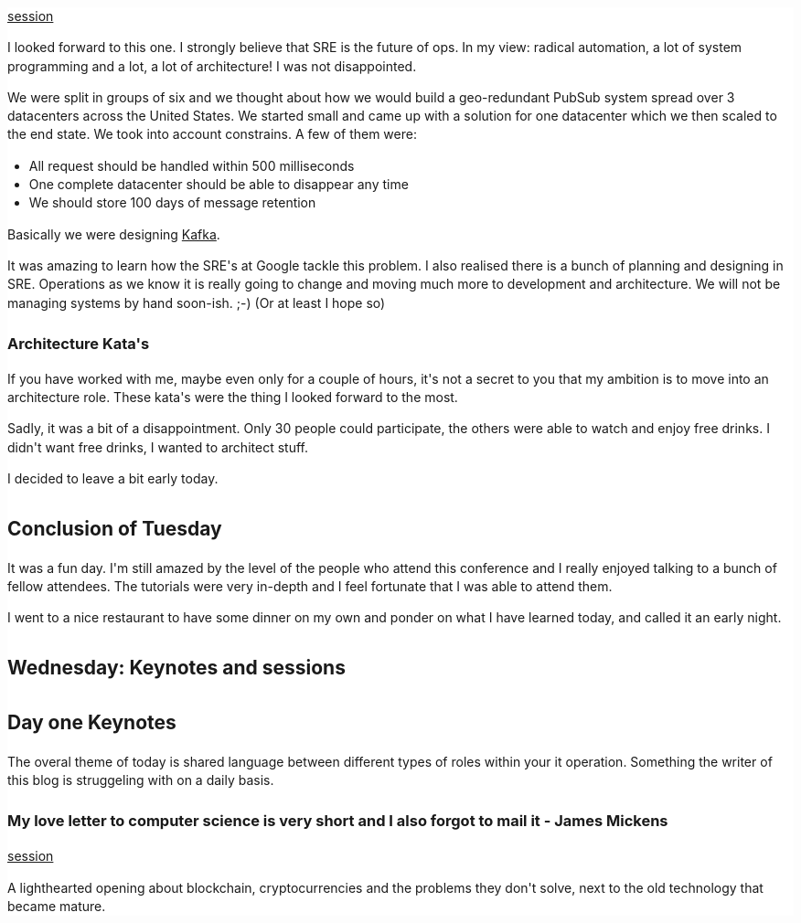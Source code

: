 [session](https://conferences.oreilly.com/velocity/vl-eu/public/schedule/detail/79297)

I looked forward to this one. I strongly believe that SRE is the future of ops. In my view: radical automation, a lot of system programming and a lot, a lot of architecture! I was not disappointed.

We were split in groups of six and we thought about how we would build a geo-redundant PubSub system spread over 3 datacenters across the United States. We started small and came up with a solution for one datacenter which we then scaled to the end state. We took into account constrains. A few of them were:

- All request should be handled within 500 milliseconds
- One complete datacenter should be able to disappear any time
- We should store 100 days of message retention

Basically we were designing [Kafka](https://kafka.apache.org/).

It was amazing to learn how the SRE's at Google tackle this problem. I also realised there is a bunch of planning and designing in SRE. Operations as we know it is really going to change and moving much more to development and architecture. We will not be managing systems by hand soon-ish. ;-) (Or at least I hope so)

### Architecture Kata's

If you have worked with me, maybe even only for a couple of hours, it's not a secret to you that my ambition is to move into an architecture role. These kata's were the thing I looked forward to the most.

Sadly, it was a bit of a disappointment. Only 30 people could participate, the others were able to watch and enjoy free drinks. I didn't want free drinks, I wanted to architect stuff.

I decided to leave a bit early today.

## Conclusion of Tuesday

It was a fun day. I'm still amazed by the level of the people who attend this conference and I really enjoyed talking to a bunch of fellow attendees. The tutorials were very in-depth and I feel fortunate that I was able to attend them.

I went to a nice restaurant to have some dinner on my own and ponder on what I have learned today, and called it an early night.

## Wednesday: Keynotes and sessions

## Day one Keynotes

The overal theme of today is shared language between different types of roles within your it operation. Something the writer of this blog is struggeling with on a daily basis. 

### My love letter to computer science is very short and I also forgot to mail it - James Mickens

[session](https://conferences.oreilly.com/velocity/vl-eu/public/schedule/detail/79562)

A lighthearted opening about blockchain, cryptocurrencies and the problems they don't solve, next to the old technology that became mature.
